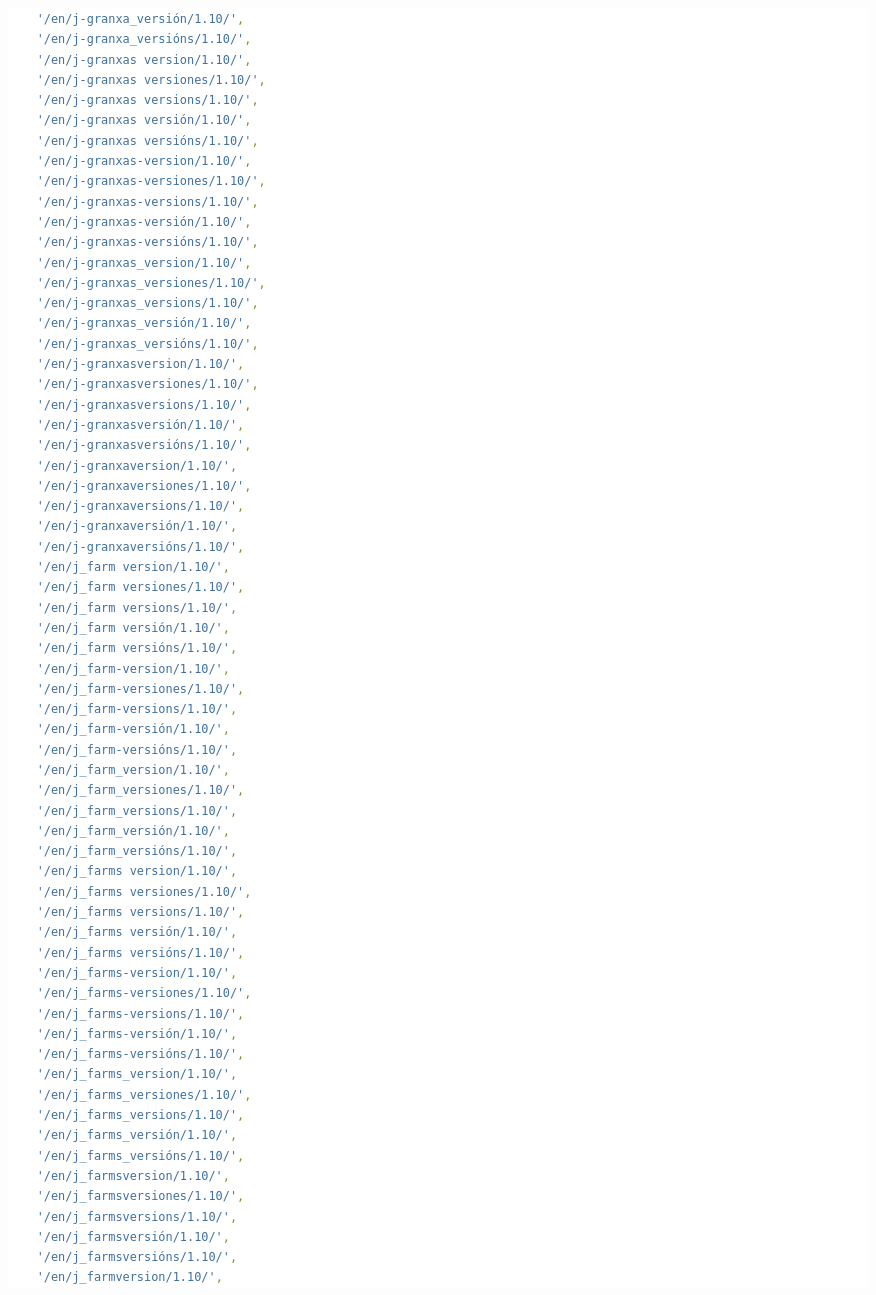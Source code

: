 ```yaml
    '/en/j-granxa_versión/1.10/',
    '/en/j-granxa_versións/1.10/',
    '/en/j-granxas version/1.10/',
    '/en/j-granxas versiones/1.10/',
    '/en/j-granxas versions/1.10/',
    '/en/j-granxas versión/1.10/',
    '/en/j-granxas versións/1.10/',
    '/en/j-granxas-version/1.10/',
    '/en/j-granxas-versiones/1.10/',
    '/en/j-granxas-versions/1.10/',
    '/en/j-granxas-versión/1.10/',
    '/en/j-granxas-versións/1.10/',
    '/en/j-granxas_version/1.10/',
    '/en/j-granxas_versiones/1.10/',
    '/en/j-granxas_versions/1.10/',
    '/en/j-granxas_versión/1.10/',
    '/en/j-granxas_versións/1.10/',
    '/en/j-granxasversion/1.10/',
    '/en/j-granxasversiones/1.10/',
    '/en/j-granxasversions/1.10/',
    '/en/j-granxasversión/1.10/',
    '/en/j-granxasversións/1.10/',
    '/en/j-granxaversion/1.10/',
    '/en/j-granxaversiones/1.10/',
    '/en/j-granxaversions/1.10/',
    '/en/j-granxaversión/1.10/',
    '/en/j-granxaversións/1.10/',
    '/en/j_farm version/1.10/',
    '/en/j_farm versiones/1.10/',
    '/en/j_farm versions/1.10/',
    '/en/j_farm versión/1.10/',
    '/en/j_farm versións/1.10/',
    '/en/j_farm-version/1.10/',
    '/en/j_farm-versiones/1.10/',
    '/en/j_farm-versions/1.10/',
    '/en/j_farm-versión/1.10/',
    '/en/j_farm-versións/1.10/',
    '/en/j_farm_version/1.10/',
    '/en/j_farm_versiones/1.10/',
    '/en/j_farm_versions/1.10/',
    '/en/j_farm_versión/1.10/',
    '/en/j_farm_versións/1.10/',
    '/en/j_farms version/1.10/',
    '/en/j_farms versiones/1.10/',
    '/en/j_farms versions/1.10/',
    '/en/j_farms versión/1.10/',
    '/en/j_farms versións/1.10/',
    '/en/j_farms-version/1.10/',
    '/en/j_farms-versiones/1.10/',
    '/en/j_farms-versions/1.10/',
    '/en/j_farms-versión/1.10/',
    '/en/j_farms-versións/1.10/',
    '/en/j_farms_version/1.10/',
    '/en/j_farms_versiones/1.10/',
    '/en/j_farms_versions/1.10/',
    '/en/j_farms_versión/1.10/',
    '/en/j_farms_versións/1.10/',
    '/en/j_farmsversion/1.10/',
    '/en/j_farmsversiones/1.10/',
    '/en/j_farmsversions/1.10/',
    '/en/j_farmsversión/1.10/',
    '/en/j_farmsversións/1.10/',
    '/en/j_farmversion/1.10/',
```